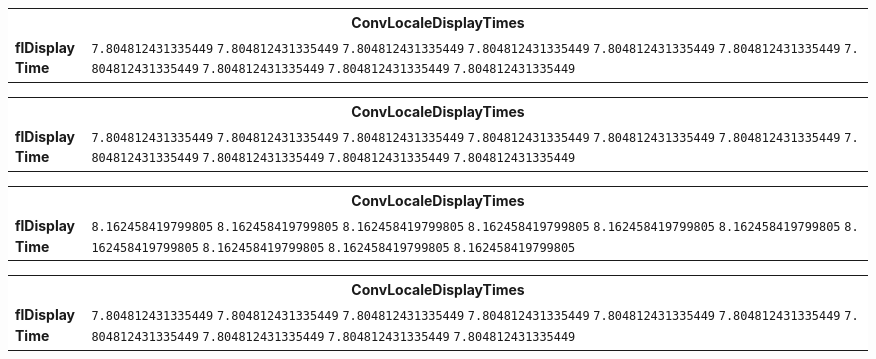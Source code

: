 
<table><tr><th colspan="100%">ConvLocaleDisplayTimes</th></tr><tr><td><b>flDisplayTime</b></td><td><code>7.804812431335449</code>
<code>7.804812431335449</code>
<code>7.804812431335449</code>
<code>7.804812431335449</code>
<code>7.804812431335449</code>
<code>7.804812431335449</code>
<code>7.804812431335449</code>
<code>7.804812431335449</code>
<code>7.804812431335449</code>
<code>7.804812431335449</code>
</td></tr></table>


<table><tr><th colspan="100%">ConvLocaleDisplayTimes</th></tr><tr><td><b>flDisplayTime</b></td><td><code>7.804812431335449</code>
<code>7.804812431335449</code>
<code>7.804812431335449</code>
<code>7.804812431335449</code>
<code>7.804812431335449</code>
<code>7.804812431335449</code>
<code>7.804812431335449</code>
<code>7.804812431335449</code>
<code>7.804812431335449</code>
<code>7.804812431335449</code>
</td></tr></table>


<table><tr><th colspan="100%">ConvLocaleDisplayTimes</th></tr><tr><td><b>flDisplayTime</b></td><td><code>8.162458419799805</code>
<code>8.162458419799805</code>
<code>8.162458419799805</code>
<code>8.162458419799805</code>
<code>8.162458419799805</code>
<code>8.162458419799805</code>
<code>8.162458419799805</code>
<code>8.162458419799805</code>
<code>8.162458419799805</code>
<code>8.162458419799805</code>
</td></tr></table>


<table><tr><th colspan="100%">ConvLocaleDisplayTimes</th></tr><tr><td><b>flDisplayTime</b></td><td><code>7.804812431335449</code>
<code>7.804812431335449</code>
<code>7.804812431335449</code>
<code>7.804812431335449</code>
<code>7.804812431335449</code>
<code>7.804812431335449</code>
<code>7.804812431335449</code>
<code>7.804812431335449</code>
<code>7.804812431335449</code>
<code>7.804812431335449</code>
</td></tr></table>
